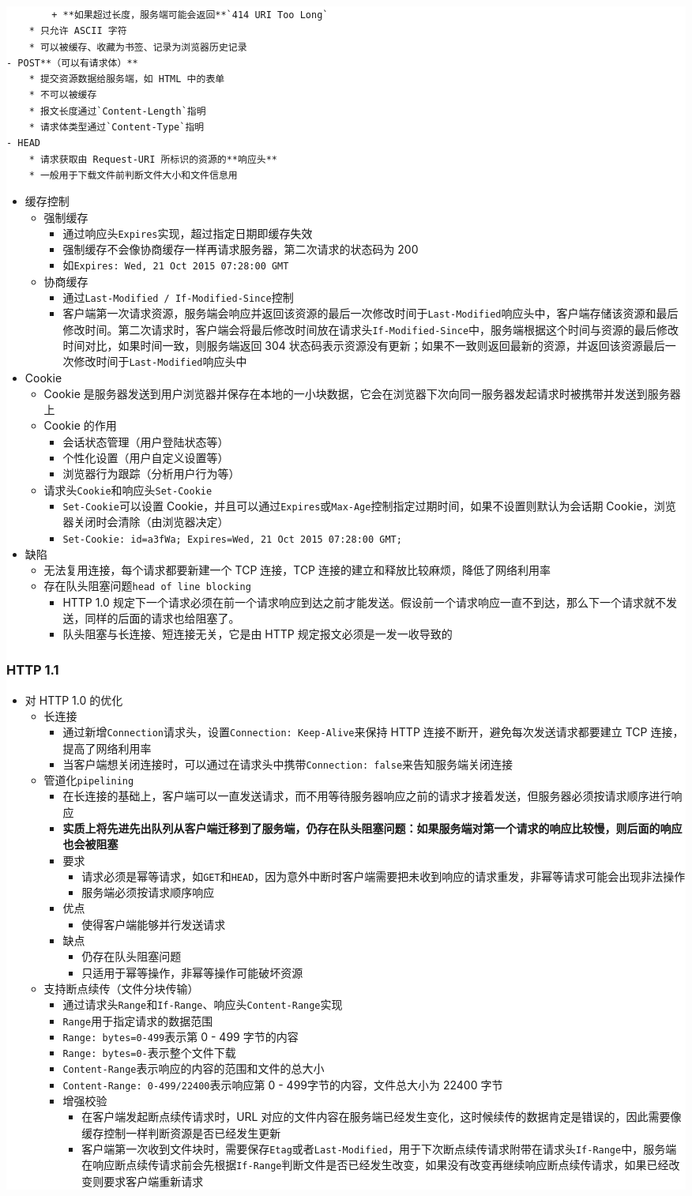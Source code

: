             + **如果超过长度，服务端可能会返回**`414 URI Too Long`
        * 只允许 ASCII 字符
        * 可以被缓存、收藏为书签、记录为浏览器历史记录
    - POST**（可以有请求体）**
        * 提交资源数据给服务端，如 HTML 中的表单
        * 不可以被缓存
        * 报文长度通过`Content-Length`指明
        * 请求体类型通过`Content-Type`指明
    - HEAD
        * 请求获取由 Request-URI 所标识的资源的**响应头**
        * 一般用于下载文件前判断文件大小和文件信息用
+ 缓存控制
    - 强制缓存
        * 通过响应头`Expires`实现，超过指定日期即缓存失效
        * 强制缓存不会像协商缓存一样再请求服务器，第二次请求的状态码为 200
        * 如`Expires: Wed, 21 Oct 2015 07:28:00 GMT`
    - 协商缓存
        * 通过`Last-Modified / If-Modified-Since`控制
        * 客户端第一次请求资源，服务端会响应并返回该资源的最后一次修改时间于`Last-Modified`响应头中，客户端存储该资源和最后修改时间。第二次请求时，客户端会将最后修改时间放在请求头`If-Modified-Since`中，服务端根据这个时间与资源的最后修改时间对比，如果时间一致，则服务端返回 304 状态码表示资源没有更新；如果不一致则返回最新的资源，并返回该资源最后一次修改时间于`Last-Modified`响应头中
+ Cookie
    - Cookie 是服务器发送到用户浏览器并保存在本地的一小块数据，它会在浏览器下次向同一服务器发起请求时被携带并发送到服务器上
    - Cookie 的作用
        * 会话状态管理（用户登陆状态等）
        * 个性化设置（用户自定义设置等）
        * 浏览器行为跟踪（分析用户行为等）
    - 请求头`Cookie`和响应头`Set-Cookie`
        * `Set-Cookie`可以设置 Cookie，并且可以通过`Expires`或`Max-Age`控制指定过期时间，如果不设置则默认为会话期 Cookie，浏览器关闭时会清除（由浏览器决定）
        * `Set-Cookie: id=a3fWa; Expires=Wed, 21 Oct 2015 07:28:00 GMT;`
+ 缺陷
    - 无法复用连接，每个请求都要新建一个 TCP 连接，TCP 连接的建立和释放比较麻烦，降低了网络利用率
    - 存在队头阻塞问题`head of line blocking`
        * HTTP 1.0 规定下一个请求必须在前一个请求响应到达之前才能发送。假设前一个请求响应一直不到达，那么下一个请求就不发送，同样的后面的请求也给阻塞了。
        * 队头阻塞与长连接、短连接无关，它是由 HTTP 规定报文必须是一发一收导致的

### HTTP 1.1
+ 对 HTTP 1.0 的优化
    - 长连接
        * 通过新增`Connection`请求头，设置`Connection: Keep-Alive`来保持 HTTP 连接不断开，避免每次发送请求都要建立 TCP 连接，提高了网络利用率
        * 当客户端想关闭连接时，可以通过在请求头中携带`Connection: false`来告知服务端关闭连接
    - 管道化`pipelining`
        * 在长连接的基础上，客户端可以一直发送请求，而不用等待服务器响应之前的请求才接着发送，但服务器必须按请求顺序进行响应
        * **实质上将先进先出队列从客户端迁移到了服务端，仍存在队头阻塞问题：如果服务端对第一个请求的响应比较慢，则后面的响应也会被阻塞**
        * 要求
            + 请求必须是幂等请求，如`GET`和`HEAD`，因为意外中断时客户端需要把未收到响应的请求重发，非幂等请求可能会出现非法操作
            + 服务端必须按请求顺序响应
        * 优点
            + 使得客户端能够并行发送请求
        * 缺点
            + 仍存在队头阻塞问题
            + 只适用于幂等操作，非幂等操作可能破坏资源
    - 支持断点续传（文件分块传输）
        * 通过请求头`Range`和`If-Range`、响应头`Content-Range`实现
        * `Range`用于指定请求的数据范围
        * `Range: bytes=0-499`表示第 0 - 499 字节的内容
        * `Range: bytes=0-`表示整个文件下载
        * `Content-Range`表示响应的内容的范围和文件的总大小
        * `Content-Range: 0-499/22400`表示响应第 0 - 499字节的内容，文件总大小为 22400 字节
        * 增强校验
            + 在客户端发起断点续传请求时，URL 对应的文件内容在服务端已经发生变化，这时候续传的数据肯定是错误的，因此需要像缓存控制一样判断资源是否已经发生更新
            + 客户端第一次收到文件块时，需要保存`Etag`或者`Last-Modified`，用于下次断点续传请求附带在请求头`If-Range`中，服务端在响应断点续传请求前会先根据`If-Range`判断文件是否已经发生改变，如果没有改变再继续响应断点续传请求，如果已经改变则要求客户端重新请求